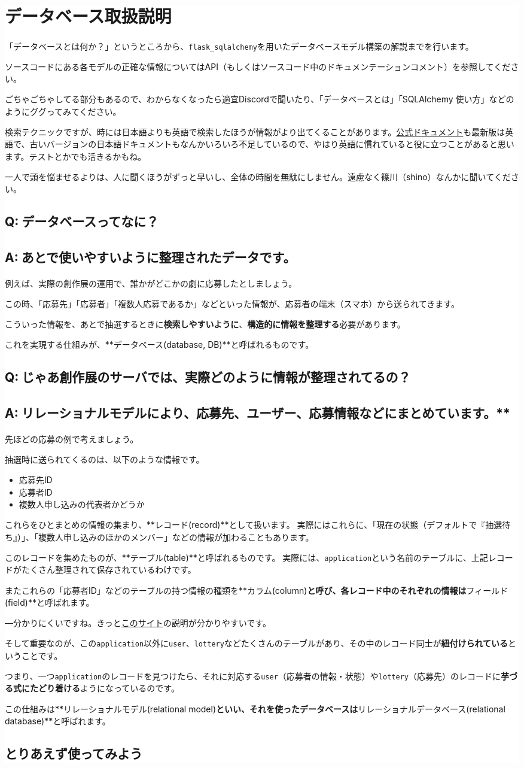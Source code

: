 # データベース取扱説明

「データベースとは何か？」というところから、`flask_sqlalchemy`を用いたデータベースモデル構築の解説までを行います。

ソースコードにある各モデルの正確な情報についてはAPI（もしくはソースコード中のドキュメンテーションコメント）を参照してください。

ごちゃごちゃしてる部分もあるので、わからなくなったら適宜Discordで聞いたり、「データベースとは」「SQLAlchemy 使い方」などのようにググってみてください。

検索テクニックですが、時には日本語よりも英語で検索したほうが情報がより出てくることがあります。[公式ドキュメント](https://docs.sqlalchemy.org/en/latest/orm/)も最新版は英語で、古いバージョンの日本語ドキュメントもなんかいろいろ不足しているので、やはり英語に慣れていると役に立つことがあると思います。テストとかでも活きるかもね。

一人で頭を悩ませるよりは、人に聞くほうがずっと早いし、全体の時間を無駄にしません。遠慮なく篠川（shino）なんかに聞いてください。

## Q: データベースってなに？

## A: あとで使いやすいように整理されたデータです。

例えば、実際の創作展の運用で、誰かがどこかの劇に応募したとしましょう。

この時、「応募先」「応募者」「複数人応募であるか」などといった情報が、応募者の端末（スマホ）から送られてきます。

こういった情報を、あとで抽選するときに**検索しやすいように**、**構造的に情報を整理する**必要があります。

これを実現する仕組みが、**データベース(database, DB)**と呼ばれるものです。

## Q: じゃあ創作展のサーバでは、実際どのように情報が整理されてるの？

## A: リレーショナルモデルにより、応募先、ユーザー、応募情報などにまとめています。**

先ほどの応募の例で考えましょう。

抽選時に送られてくるのは、以下のような情報です。

+ 応募先ID
+ 応募者ID
+ 複数人申し込みの代表者かどうか

これらをひとまとめの情報の集まり、**レコード(record)**として扱います。
実際にはこれらに、「現在の状態（デフォルトで『抽選待ち』）」、「複数人申し込みのほかのメンバー」などの情報が加わることもあります。

このレコードを集めたものが、**テーブル(table)**と呼ばれるものです。
実際には、`application`という名前のテーブルに、上記レコードがたくさん整理されて保存されているわけです。

またこれらの「応募者ID」などのテーブルの持つ情報の種類を**カラム(column)**と呼び、各レコード中のそれぞれの情報は**フィールド(field)**と呼ばれます。

―分かりにくいですね。きっと[このサイト](https://academy.gmocloud.com/know/20160425/2259)の説明が分かりやすいです。

そして重要なのが、この`application`以外に`user`、`lottery`などたくさんのテーブルがあり、その中のレコード同士が**紐付けられている**ということです。

つまり、一つ`application`のレコードを見つけたら、それに対応する`user`（応募者の情報・状態）や`lottery`（応募先）のレコードに**芋づる式にたどり着ける**ようになっているのです。

この仕組みは**リレーショナルモデル(relational model)**といい、それを使ったデータベースは**リレーショナルデータベース(relational database)**と呼ばれます。

## とりあえず使ってみよう
